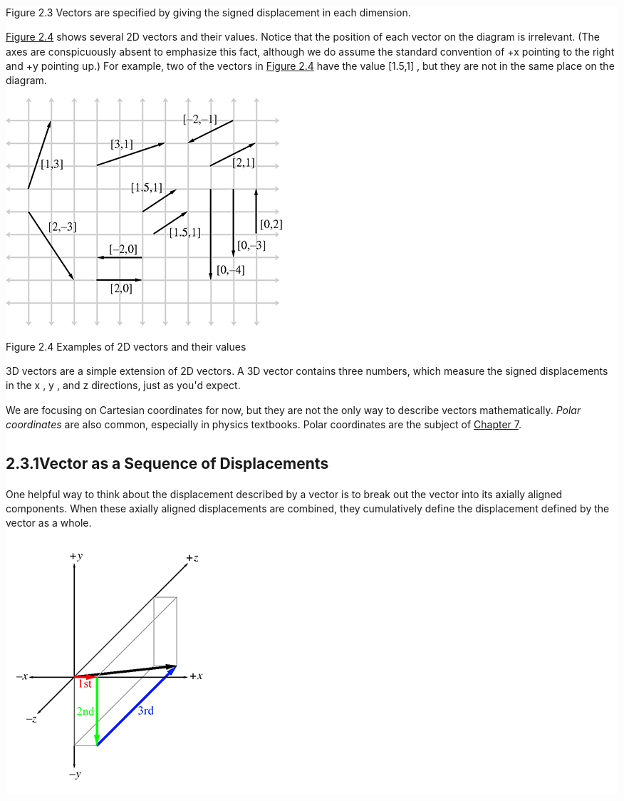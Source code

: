 Figure 2.3 Vectors are specified by giving the signed displacement in each dimension.

[Figure 2.4](#2d_labeled_vectors) shows several 2D vectors and their values. Notice that the position of each vector on the diagram is irrelevant. (The axes are conspicuously absent to emphasize this fact, although we do assume the standard convention of +x pointing to the right and +y pointing up.) For example, two of the vectors in [Figure 2.4](#2d_labeled_vectors) have the value \[1.5,1\] , but they are not in the same place on the diagram.

![](./images/2d_labeled_vectors.png)

Figure 2.4 Examples of 2D vectors and their values

3D vectors are a simple extension of 2D vectors. A 3D vector contains three numbers, which measure the signed displacements in the x , y , and z directions, just as you'd expect.

We are focusing on Cartesian coordinates for now, but they are not the only way to describe vectors mathematically. _Polar coordinates_ are also common, especially in physics textbooks. Polar coordinates are the subject of [Chapter 7](polarspace.html).

## 2.3.1Vector as a Sequence of Displacements

One helpful way to think about the displacement described by a vector is to break out the vector into its axially aligned components. When these axially aligned displacements are combined, they cumulatively define the displacement defined by the vector as a whole.

![](./images/3d_sequence_of_displacements.png)
